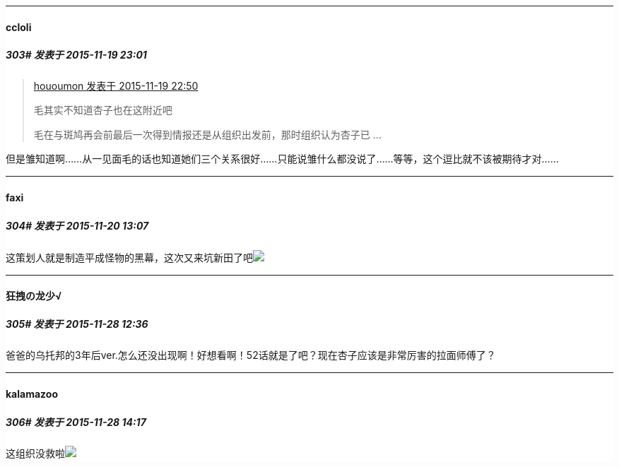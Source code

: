 





*****

####  ccloli  
##### 303#       发表于 2015-11-19 23:01



<blockquote><a href="httphttps://bbs.saraba1st.com/2b/forum.php?mod=redirect&amp;goto=findpost&amp;pid=30792491&amp;ptid=985037" target="_blank">hououmon 发表于 2015-11-19 22:50</a>

毛其实不知道杏子也在这附近吧

毛在与斑鸠再会前最后一次得到情报还是从组织出发前，那时组织认为杏子已 ...</blockquote>
但是雏知道啊……从一见面毛的话也知道她们三个关系很好……只能说雏什么都没说了……等等，这个逗比就不该被期待才对……







*****

####  faxi  
##### 304#       发表于 2015-11-20 13:07




这策划人就是制造平成怪物的黑幕，这次又来坑新田了吧<img src="https://static.saraba1st.com/image/smiley/face/05.gif" referrerpolicy="no-referrer">







*****

####  狂拽の龙少√  
##### 305#       发表于 2015-11-28 12:36




爸爸的乌托邦的3年后ver.怎么还没出现啊！好想看啊！52话就是了吧？现在杏子应该是非常厉害的拉面师傅了？







*****

####  kalamazoo  
##### 306#       发表于 2015-11-28 14:17




这组织没救啦<img src="https://static.saraba1st.com/image/smiley/normal/046.gif" referrerpolicy="no-referrer">

